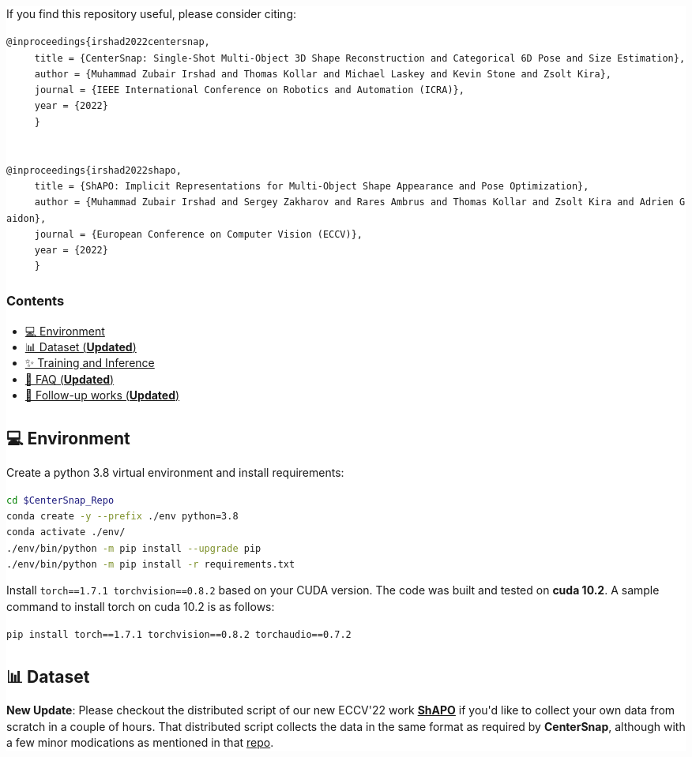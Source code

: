 If you find this repository useful, please consider citing:

```
@inproceedings{irshad2022centersnap,
     title = {CenterSnap: Single-Shot Multi-Object 3D Shape Reconstruction and Categorical 6D Pose and Size Estimation},
     author = {Muhammad Zubair Irshad and Thomas Kollar and Michael Laskey and Kevin Stone and Zsolt Kira},
     journal = {IEEE International Conference on Robotics and Automation (ICRA)},
     year = {2022}
     }


@inproceedings{irshad2022shapo,
     title = {ShAPO: Implicit Representations for Multi-Object Shape Appearance and Pose Optimization},
     author = {Muhammad Zubair Irshad and Sergey Zakharov and Rares Ambrus and Thomas Kollar and Zsolt Kira and Adrien Gaidon},
     journal = {European Conference on Computer Vision (ECCV)},
     year = {2022}
     }
```



### Contents
 - [💻 Environment](#-environment)
 - [📊 Dataset (**Updated**)](#-dataset)
 - [✨ Training and Inference](#-training-and-inference)
 - [📝 FAQ (**Updated**)](#-faq)
 - [🙌 Follow-up works (**Updated**)](#follow-up-works)
 

## 💻 Environment

Create a python 3.8 virtual environment and install requirements:

```bash
cd $CenterSnap_Repo
conda create -y --prefix ./env python=3.8
conda activate ./env/
./env/bin/python -m pip install --upgrade pip
./env/bin/python -m pip install -r requirements.txt 
```

Install ```torch==1.7.1 torchvision==0.8.2``` based on your CUDA version. The code was built and tested on **cuda 10.2**. A sample command to install torch on cuda 10.2 is as follows:

```bash
pip install torch==1.7.1 torchvision==0.8.2 torchaudio==0.7.2
```

## 📊 Dataset

**New Update**: Please checkout the distributed script of our new ECCV'22 work [**ShAPO**](https://github.com/zubair-irshad/shapo#-dataset) if you'd like to collect your own data from scratch in a couple of hours. That distributed script collects the data in the same format as required by **CenterSnap**, although with a few minor modications as mentioned in that [repo](https://github.com/zubair-irshad/shapo#-dataset). 
